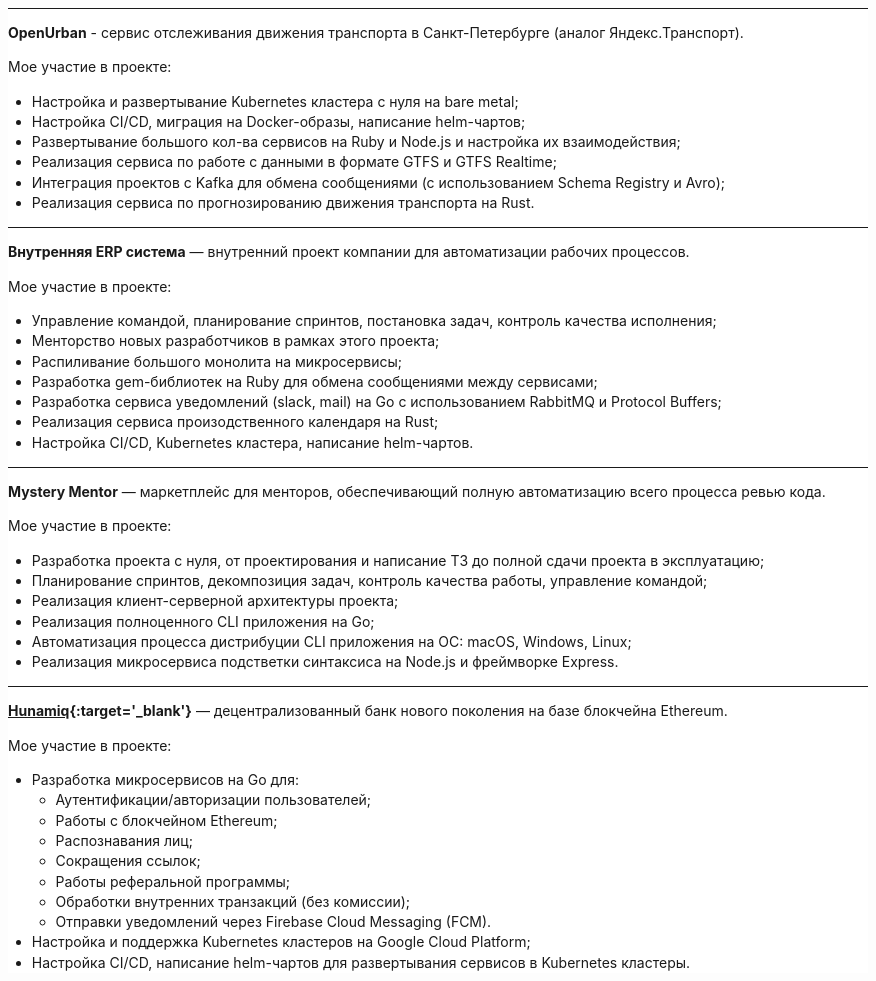 <hr>

**OpenUrban** - сервис отслеживания движения транспорта в Санкт-Петербурге (аналог Яндекс.Транспорт).

Мое участие в проекте:
* Настройка и развертывание Kubernetes кластера с нуля на bare metal;
* Настройка CI/CD, миграция на Docker-образы, написание helm-чартов;
* Развертывание большого кол-ва сервисов на Ruby и Node.js и настройка их взаимодействия;
* Реализация сервиса по работе с данными в формате GTFS и GTFS Realtime;
* Интеграция проектов с Kafka для обмена сообщениями (с использованием Schema Registry и Avro);
* Реализация сервиса по прогнозированию движения транспорта на Rust.

<hr>

**Внутренняя ERP система** — внутренний проект компании для автоматизации рабочих процессов.

Мое участие в проекте:
* Управление командой, планирование спринтов, постановка задач, контроль качества исполнения;
* Менторство новых разработчиков в рамках этого проекта;
* Распиливание большого монолита на микросервисы;
* Разработка gem-библиотек на Ruby для обмена сообщениями между сервисами;
* Разработка сервиса уведомлений (slack, mail) на Go с использованием RabbitMQ и Protocol Buffers;
* Реализация сервиса произодственного календаря на Rust;
* Настройка CI/CD, Kubernetes кластера, написание helm-чартов.

<hr>

**Mystery Mentor** — маркетплейс для менторов, обеспечивающий полную автоматизацию всего процесса ревью кода.

Мое участие в проекте:
* Разработка проекта с нуля, от проектирования и написание ТЗ до полной сдачи проекта в эксплуатацию;
* Планирование спринтов, декомпозиция задач, контроль качества работы, управление командой;
* Реализация клиент-серверной архитектуры проекта;
* Реализация полноценного CLI приложения на Go;
* Автоматизация процесса дистрибуции CLI приложения на ОС: macOS, Windows, Linux;
* Реализация микросервиса подстветки синтаксиса на Node.js и фреймворке Express.

<hr>

**[Hunamiq](https://humaniq.com){:target='_blank'}** — децентрализованный банк нового поколения на базе блокчейна Ethereum.

Мое участие в проекте:
* Разработка микросервисов на Go для:
  * Аутентификации/авторизации пользователей;
  * Работы с блокчейном Ethereum;
  * Распознавания лиц;
  * Сокращения ссылок;
  * Работы реферальной программы;
  * Обработки внутренних транзакций (без комиссии);
  * Отправки уведомлений через Firebase Cloud Messaging (FCM).
* Настройка и поддержка Kubernetes кластеров на Google Cloud Platform;
* Настройка CI/CD, написание helm-чартов для развертывания сервисов в Kubernetes кластеры.
